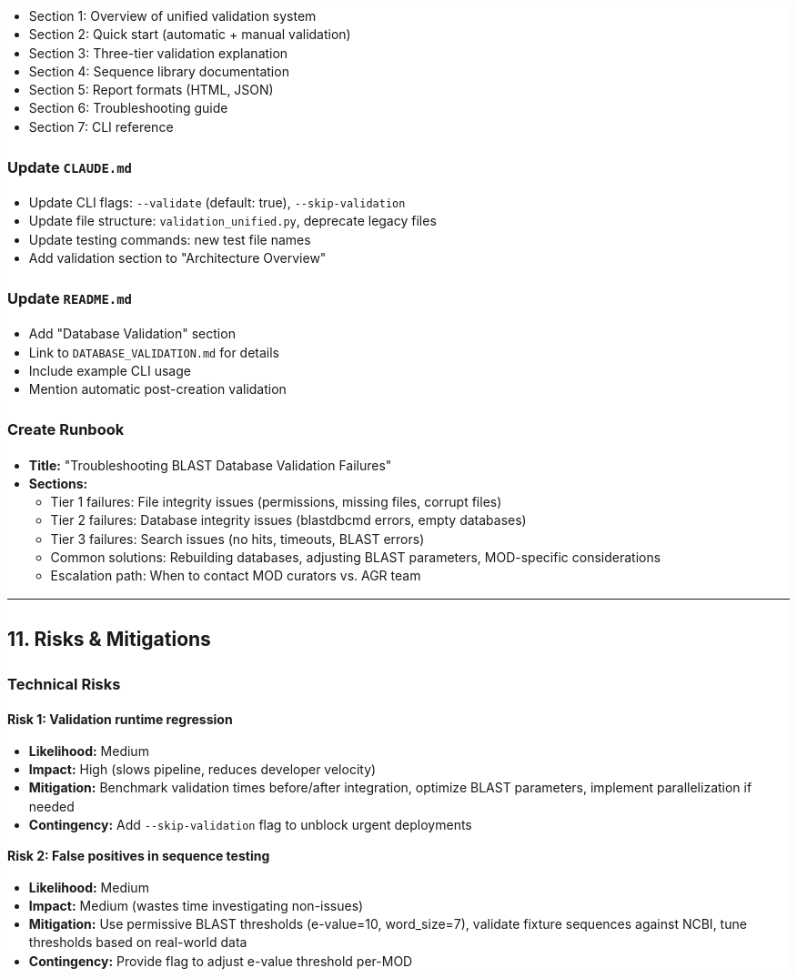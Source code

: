 - Section 1: Overview of unified validation system
- Section 2: Quick start (automatic + manual validation)
- Section 3: Three-tier validation explanation
- Section 4: Sequence library documentation
- Section 5: Report formats (HTML, JSON)
- Section 6: Troubleshooting guide
- Section 7: CLI reference

### Update `CLAUDE.md`

- Update CLI flags: `--validate` (default: true), `--skip-validation`
- Update file structure: `validation_unified.py`, deprecate legacy files
- Update testing commands: new test file names
- Add validation section to "Architecture Overview"

### Update `README.md`

- Add "Database Validation" section
- Link to `DATABASE_VALIDATION.md` for details
- Include example CLI usage
- Mention automatic post-creation validation

### Create Runbook

- **Title:** "Troubleshooting BLAST Database Validation Failures"
- **Sections:**
  - Tier 1 failures: File integrity issues (permissions, missing files, corrupt files)
  - Tier 2 failures: Database integrity issues (blastdbcmd errors, empty databases)
  - Tier 3 failures: Search issues (no hits, timeouts, BLAST errors)
  - Common solutions: Rebuilding databases, adjusting BLAST parameters, MOD-specific considerations
  - Escalation path: When to contact MOD curators vs. AGR team

---

## 11. Risks & Mitigations

### Technical Risks

**Risk 1: Validation runtime regression**
- **Likelihood:** Medium
- **Impact:** High (slows pipeline, reduces developer velocity)
- **Mitigation:** Benchmark validation times before/after integration, optimize BLAST parameters, implement parallelization if needed
- **Contingency:** Add `--skip-validation` flag to unblock urgent deployments

**Risk 2: False positives in sequence testing**
- **Likelihood:** Medium
- **Impact:** Medium (wastes time investigating non-issues)
- **Mitigation:** Use permissive BLAST thresholds (e-value=10, word_size=7), validate fixture sequences against NCBI, tune thresholds based on real-world data
- **Contingency:** Provide flag to adjust e-value threshold per-MOD
